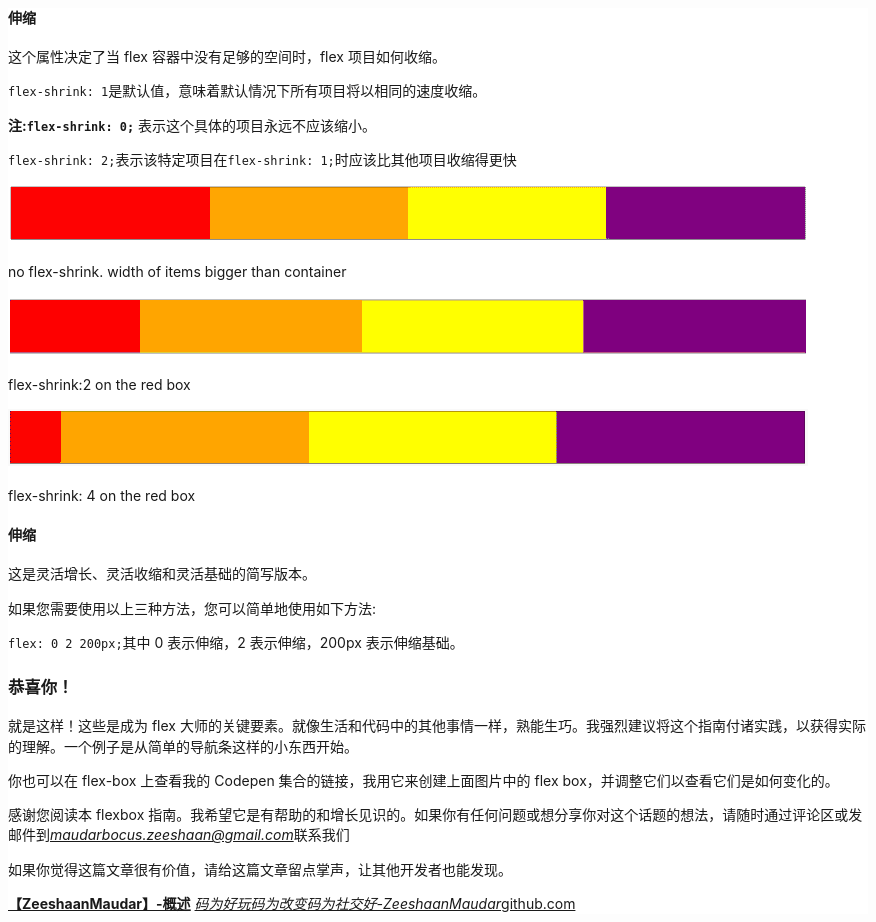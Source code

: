 #### **伸缩**

这个属性决定了当 flex 容器中没有足够的空间时，flex 项目如何收缩。

`flex-shrink: 1`是默认值，意味着默认情况下所有项目将以相同的速度收缩。

**注:`flex-shrink: 0;`** 表示这个具体的项目永远不应该缩小。

`flex-shrink: 2;`表示该特定项目在`flex-shrink: 1;`时应该比其他项目收缩得更快

![RI3cY04kjXpppx76-Ay8VqRjrtmp-pgxnHGN](img/97acfb8a4c153f504fc1a4c634ad5df4.png)

no flex-shrink. width of items bigger than container

![XB8ZKK8OgUZxvG0XrxjclymxPbQiizei8k4u](img/11497394c7b27269508c2b3bf87f974d.png)

flex-shrink:2 on the red box

![7yqbRNkF8bidJxgFfkqxPyv5U66aLw8ImY1-](img/9c375e4fc2693bfa0395c783e46de945.png)

flex-shrink: 4 on the red box

#### **伸缩**

这是灵活增长、灵活收缩和灵活基础的简写版本。

如果您需要使用以上三种方法，您可以简单地使用如下方法:

`flex: 0 2 200px;`其中 0 表示伸缩，2 表示伸缩，200px 表示伸缩基础。

### **恭喜你！**

就是这样！这些是成为 flex 大师的关键要素。就像生活和代码中的其他事情一样，熟能生巧。我强烈建议将这个指南付诸实践，以获得实际的理解。一个例子是从简单的导航条这样的小东西开始。

你也可以在 flex-box 上查看我的 Codepen 集合的链接，我用它来创建上面图片中的 flex box，并调整它们以查看它们是如何变化的。

感谢您阅读本 flexbox 指南。我希望它是有帮助的和增长见识的。如果你有任何问题或想分享你对这个话题的想法，请随时通过评论区或发邮件到*maudarbocus.zeeshaan@gmail.com*联系我们

如果你觉得这篇文章很有价值，请给这篇文章留点掌声，让其他开发者也能发现。

[**【ZeeshaanMaudar】-概述**](https://github.com/ZeeshaanMaudar)
[*码为好玩码为改变码为社交好-ZeeshaanMaudar*github.com](https://github.com/ZeeshaanMaudar)
